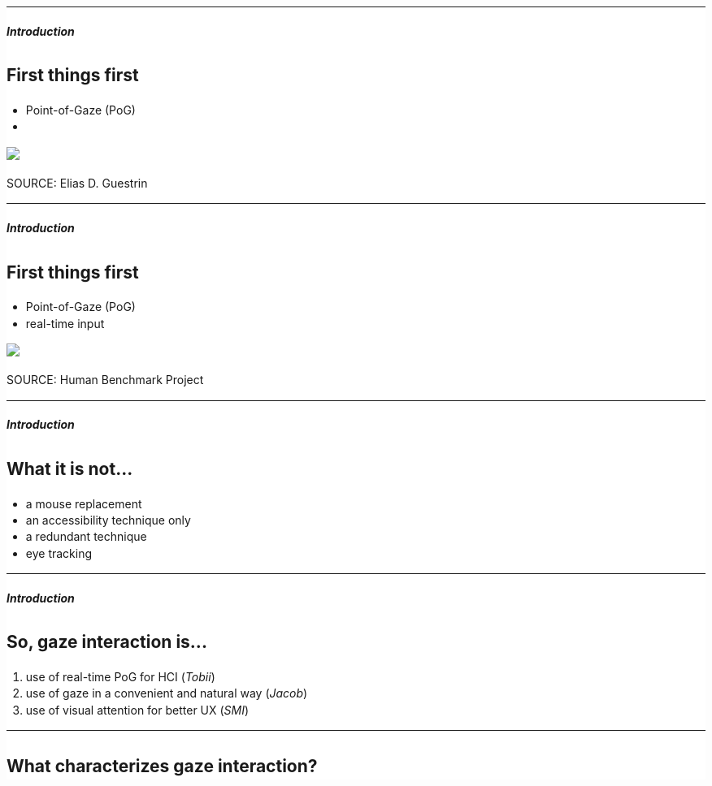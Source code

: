 
---



##### Introduction
## First things first

* Point-of-Gaze (PoG)
* 

![](./img/img_pog[guestrin].jpg)

<span class="footnote fragment" data-fragment-index="1">SOURCE: Elias D. Guestrin</span>

---


##### Introduction
## First things first
* Point-of-Gaze (PoG)
* real-time input

![](./img/img_realtime[human_benchmark_project].png)

<span class="footnote">SOURCE: Human Benchmark Project</span>

---


##### Introduction
## What it is **not**...
* a mouse replacement
* an accessibility technique only
* a redundant technique
* eye tracking

---


##### Introduction
## So, gaze interaction is...
1. use of real-time PoG for HCI (_Tobii_)
2. use of gaze in a convenient and natural way (_Jacob_)
3. use of visual attention for better UX (_SMI_)

---




## What characterizes gaze interaction?
